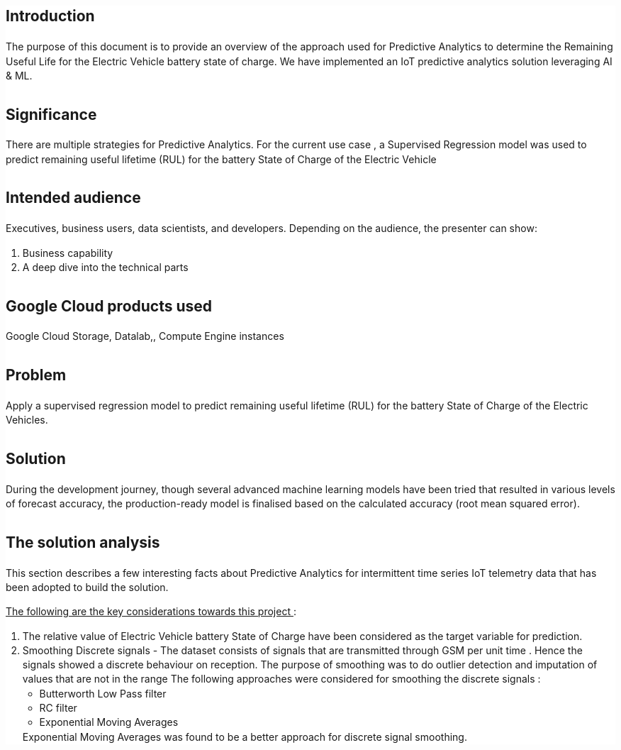 ## Introduction

The purpose of this document is to provide an overview of the approach used for
Predictive Analytics to determine the Remaining Useful Life for the Electric Vehicle
battery state of charge. We have implemented an IoT predictive analytics solution
leveraging AI & ML.

## Significance

There are multiple strategies for Predictive Analytics. For the
current use case , a Supervised Regression model was used to
predict remaining useful lifetime (RUL) for the battery State of
Charge of the Electric Vehicle

## Intended audience
Executives, business users, data scientists, and developers.
Depending on the audience, the presenter can show:
<ol>
<li> Business capability</li>
<li>A deep dive into the technical parts</li>
</ol>

## Google Cloud products used
Google Cloud Storage, Datalab,, Compute Engine instances

## Problem
<p>Apply a supervised regression model to predict remaining useful lifetime (RUL) for the battery State of Charge of the Electric Vehicles.</p>

## Solution
<p>During the development journey, though several advanced machine learning models
have been tried that resulted in various levels of forecast accuracy, the production-ready
model is finalised based on the calculated accuracy (root mean squared error).</p>

## The solution analysis
<p>This section describes a few interesting facts about Predictive Analytics for intermittent time series IoT telemetry data that has been adopted to build the solution.
</p>

<u>The following are the key considerations towards this project </u>:
  <ol>
    <li> The relative value of Electric Vehicle battery State of Charge have been considered as the target variable for prediction.</li>
    <li>Smoothing Discrete signals - The dataset consists of signals that are transmitted through GSM per unit time . Hence the signals showed a discrete behaviour on reception.
    The purpose of smoothing was to do outlier detection and imputation of values that are not in the range
The following approaches were considered for smoothing the discrete signals :
  <ul>
    <li> Butterworth Low Pass filter</li>
    <li> RC filter</li>
    <li> Exponential Moving Averages</li>
   </ul>
 Exponential Moving Averages was found to be a better approach for discrete signal
 smoothing. </li>
